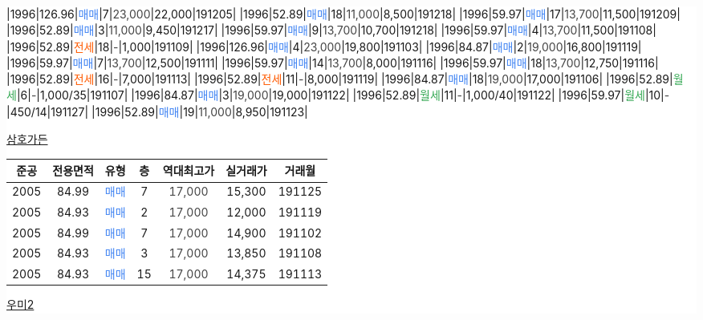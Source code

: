 |1996|126.96|<span style="color:#4285f3">매매</span>|7|<span style="color:#444444">23,000</span>|22,000|191205|
|1996|52.89|<span style="color:#4285f3">매매</span>|18|<span style="color:#444444">11,000</span>|8,500|191218|
|1996|59.97|<span style="color:#4285f3">매매</span>|17|<span style="color:#444444">13,700</span>|11,500|191209|
|1996|52.89|<span style="color:#4285f3">매매</span>|3|<span style="color:#444444">11,000</span>|9,450|191217|
|1996|59.97|<span style="color:#4285f3">매매</span>|9|<span style="color:#444444">13,700</span>|10,700|191218|
|1996|59.97|<span style="color:#4285f3">매매</span>|4|<span style="color:#444444">13,700</span>|11,500|191108|
|1996|52.89|<span style="color:#ff5a00">전세</span>|18|<span style="color:#444444">-</span>|1,000|191109|
|1996|126.96|<span style="color:#4285f3">매매</span>|4|<span style="color:#444444">23,000</span>|19,800|191103|
|1996|84.87|<span style="color:#4285f3">매매</span>|2|<span style="color:#444444">19,000</span>|16,800|191119|
|1996|59.97|<span style="color:#4285f3">매매</span>|7|<span style="color:#444444">13,700</span>|12,500|191111|
|1996|59.97|<span style="color:#4285f3">매매</span>|14|<span style="color:#444444">13,700</span>|8,000|191116|
|1996|59.97|<span style="color:#4285f3">매매</span>|18|<span style="color:#444444">13,700</span>|12,750|191116|
|1996|52.89|<span style="color:#ff5a00">전세</span>|16|<span style="color:#444444">-</span>|7,000|191113|
|1996|52.89|<span style="color:#ff5a00">전세</span>|11|<span style="color:#444444">-</span>|8,000|191119|
|1996|84.87|<span style="color:#4285f3">매매</span>|18|<span style="color:#444444">19,000</span>|17,000|191106|
|1996|52.89|<span style="color:#34a853">월세</span>|6|<span style="color:#444444">-</span>|1,000/35|191107|
|1996|84.87|<span style="color:#4285f3">매매</span>|3|<span style="color:#444444">19,000</span>|19,000|191122|
|1996|52.89|<span style="color:#34a853">월세</span>|11|<span style="color:#444444">-</span>|1,000/40|191122|
|1996|59.97|<span style="color:#34a853">월세</span>|10|<span style="color:#444444">-</span>|450/14|191127|
|1996|52.89|<span style="color:#4285f3">매매</span>|19|<span style="color:#444444">11,000</span>|8,950|191123|

[삼호가든](https://search.naver.com/search.naver?query=%EA%B4%91%EC%A3%BC%EA%B4%91%EC%97%AD%EC%8B%9C+%EB%B6%81%EA%B5%AC+%EB%8F%99%EB%A6%BC%EB%8F%99+%EC%82%BC%ED%98%B8%EA%B0%80%EB%93%A0)

|준공|전용면적|유형|층|역대최고가|실거래가|거래월|
|:---:|:---:|:---:|:---:|:---:|:---:|:---:|
|2005|84.99|<span style="color:#4285f3">매매</span>|7|<span style="color:#444444">17,000</span>|15,300|191125|
|2005|84.93|<span style="color:#4285f3">매매</span>|2|<span style="color:#444444">17,000</span>|12,000|191119|
|2005|84.99|<span style="color:#4285f3">매매</span>|7|<span style="color:#444444">17,000</span>|14,900|191102|
|2005|84.93|<span style="color:#4285f3">매매</span>|3|<span style="color:#444444">17,000</span>|13,850|191108|
|2005|84.93|<span style="color:#4285f3">매매</span>|15|<span style="color:#444444">17,000</span>|14,375|191113|

[우미2](https://search.naver.com/search.naver?query=%EA%B4%91%EC%A3%BC%EA%B4%91%EC%97%AD%EC%8B%9C+%EB%B6%81%EA%B5%AC+%EB%8F%99%EB%A6%BC%EB%8F%99+%EC%9A%B0%EB%AF%B82)
